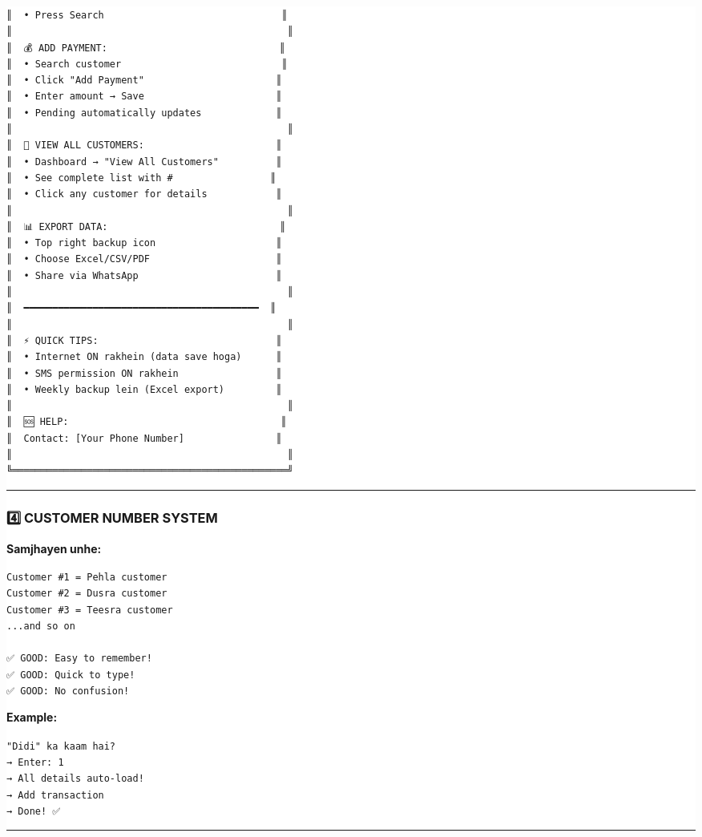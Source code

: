 ```
║  • Press Search                               ║
║                                                ║
║  💰 ADD PAYMENT:                              ║
║  • Search customer                            ║
║  • Click "Add Payment"                       ║
║  • Enter amount → Save                       ║
║  • Pending automatically updates             ║
║                                                ║
║  👥 VIEW ALL CUSTOMERS:                       ║
║  • Dashboard → "View All Customers"          ║
║  • See complete list with #                 ║
║  • Click any customer for details            ║
║                                                ║
║  📊 EXPORT DATA:                              ║
║  • Top right backup icon                     ║
║  • Choose Excel/CSV/PDF                      ║
║  • Share via WhatsApp                        ║
║                                                ║
║  ━━━━━━━━━━━━━━━━━━━━━━━━━━━━━━━━━━━━━━━━━  ║
║                                                ║
║  ⚡ QUICK TIPS:                               ║
║  • Internet ON rakhein (data save hoga)      ║
║  • SMS permission ON rakhein                 ║
║  • Weekly backup lein (Excel export)         ║
║                                                ║
║  🆘 HELP:                                     ║
║  Contact: [Your Phone Number]                ║
║                                                ║
╚════════════════════════════════════════════════╝
```

---

### 4️⃣ **CUSTOMER NUMBER SYSTEM**

**Samjhayen unhe:**

```
Customer #1 = Pehla customer
Customer #2 = Dusra customer
Customer #3 = Teesra customer
...and so on

✅ GOOD: Easy to remember!
✅ GOOD: Quick to type!
✅ GOOD: No confusion!
```

**Example:**
```
"Didi" ka kaam hai?
→ Enter: 1
→ All details auto-load!
→ Add transaction
→ Done! ✅
```

---